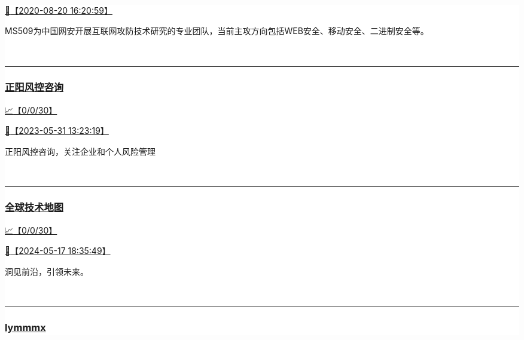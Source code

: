 [:camera_flash:【2020-08-20 16:20:59】](https://mp.weixin.qq.com/s?__biz=MzAwODgxNTA2NA==&mid=2650935805&idx=1&sn=2cbf8c1e0138f801d92ffbaa44015c52&chksm=809f994ab7e8105c3296305d1b62fe84c30bb9ccbe80204f0b67a904e7dd65e863500cce0c04&scene=27&key=0e6b2ba44e52e4c40f4b9a29638d8d5798fcd58692b5b0ebcbb9&scene=27#wechat_redirect)

MS509为中国网安开展互联网攻防技术研究的专业团队，当前主攻方向包括WEB安全、移动安全、二进制安全等。

<img align="top" width="180" src="http://open.weixin.qq.com/qr/code?username=gh_dc8d3f396c98" alt="" />

---


### [正阳风控咨询](http://wechat.doonsec.com/wechat_echarts/?biz=MzI1MzA3Mjg4Mg==)

[:chart_with_upwards_trend:【0/0/30】](http://wechat.doonsec.com/wechat_echarts/?biz=MzI1MzA3Mjg4Mg==)

[:camera_flash:【2023-05-31 13:23:19】](https://mp.weixin.qq.com/s?__biz=MzI1MzA3Mjg4Mg==&mid=2647831994&idx=1&sn=ff0d69c8333fc303fcec5df54cd8f5ec&chksm=f1fc1127c68b983186492b1e757a9af44f0b44aed7d94d4f82a5e4a60c750d798801a3116040&scene=27#wechat_redirect)

正阳风控咨询，关注企业和个人风险管理

<img align="top" width="180" src="http://open.weixin.qq.com/qr/code?username=gh_884945b85a98" alt="" />

---


### [全球技术地图](http://wechat.doonsec.com/wechat_echarts/?biz=MzI1OTExNDY1NQ==)

[:chart_with_upwards_trend:【0/0/30】](http://wechat.doonsec.com/wechat_echarts/?biz=MzI1OTExNDY1NQ==)

[:camera_flash:【2024-05-17 18:35:49】](https://mp.weixin.qq.com/s?__biz=MzI1OTExNDY1NQ==&mid=2651612794&idx=2&sn=4a7c6895672377026f53b8d8e175b888&chksm=f0e8495cab184f4a7e7564735eeadca2f5220e58e34f280b89b887b464873dfb130e080ee875&scene=27&key=58349ff90672df98531b621f22483193b0b721221d8da726a84c0fed02b858960c68410464a792ada809910e9531d9b183e765749ef2edee93c14ce874c634892b4655f0f7b6d8ba39ee355453ac3bc9a73011f77f63b557fdf52a8b497d324d63e71edee4d37c0e621c082e6702b4e9c038600f36854afdf5215f444486e1d8&ascene=15&uin=NTY2NTA4NjQ%3D&devicetype=Windows+10+x64&version=63060012&lang=zh_CN&session_us=gh_b58c4c6a3dd3&countrycode=AL&exportkey=n_ChQIAhIQjp2g4X5WQM0Jrj8b88YoyRL1AQIE97dBBAEAAAAAAF3lF4pIUx0AAAAOpnltbLcz9gKNyK89dVj00BJRtgxArsckqLreVjQd8C%2Bj3F9quTAs1WfttZAk5sX4A6taKt0AzEFvte2REWaRXJGWtYckXdEFYw8gMPZ1vE3XkZMN12tn7KgIo4Bk042wYZGLp1LV7pHinN62anb%2FVRIAksOCZHt3IwaNZUluG0qXMxbhfqvo%2FwVzLvT%2FxIYa1KnhlkBcZVuZt0qlfaa3eBqH1%2FWwuQ4R6O%2Fm%2B4KCQuxVCmjoeydFeeJ1zMlCOdNNjzAhU7Jz%2BwM4Z81rbTOJvfbITk7%2BOsdGrdxrYeS8&acctmode=0&pass_ticket=GiJp5RZCl%2BbFCwudSS02jt3smiWLeqnNFZ8IDv8ort7UftVx1oYSnQ3fIizj69E261wsTDOgqS7dfwu%2BqMAMuw%3D%3D&wx_header=0&fontgear=2&scene=27#wechat_redirect)

洞见前沿，引领未来。

<img align="top" width="180" src="http://open.weixin.qq.com/qr/code?username=gh_66ccbb1db194" alt="" />

---


### [lymmmx](http://wechat.doonsec.com/wechat_echarts/?biz=MzI3NTExMDc0OQ==)
